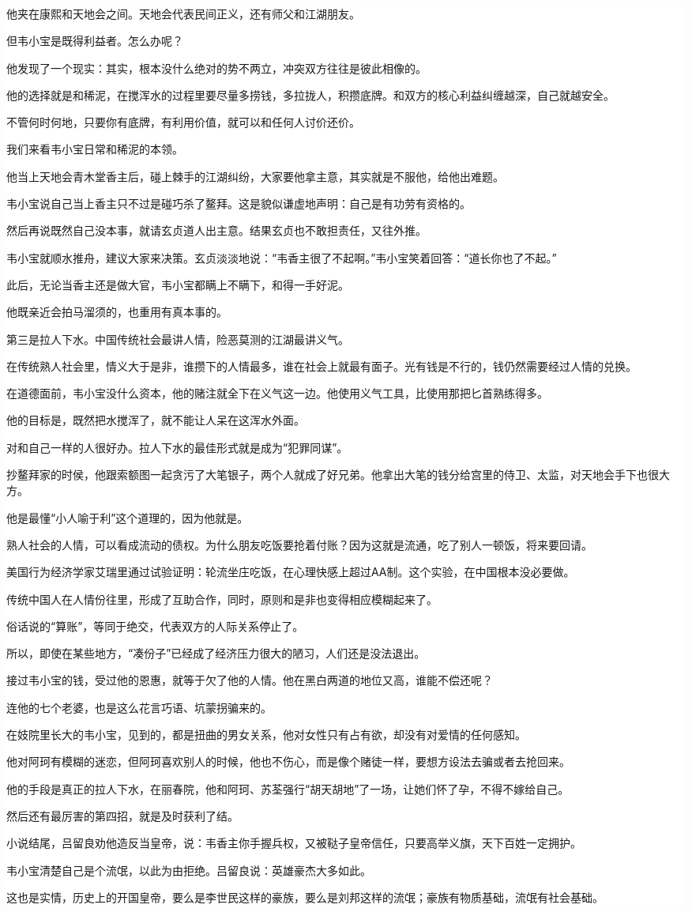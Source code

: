 他夹在康熙和天地会之间。天地会代表民间正义，还有师父和江湖朋友。

但韦小宝是既得利益者。怎么办呢？

他发现了一个现实：其实，根本没什么绝对的势不两立，冲突双方往往是彼此相像的。

他的选择就是和稀泥，在搅浑水的过程里要尽量多捞钱，多拉拢人，积攒底牌。和双方的核心利益纠缠越深，自己就越安全。

不管何时何地，只要你有底牌，有利用价值，就可以和任何人讨价还价。

我们来看韦小宝日常和稀泥的本领。

他当上天地会青木堂香主后，碰上棘手的江湖纠纷，大家要他拿主意，其实就是不服他，给他出难题。

韦小宝说自己当上香主只不过是碰巧杀了鳌拜。这是貌似谦虚地声明：自己是有功劳有资格的。

然后再说既然自己没本事，就请玄贞道人出主意。结果玄贞也不敢担责任，又往外推。

韦小宝就顺水推舟，建议大家来决策。玄贞淡淡地说：“韦香主很了不起啊。”韦小宝笑着回答：“道长你也了不起。”

此后，无论当香主还是做大官，韦小宝都瞒上不瞒下，和得一手好泥。

他既亲近会拍马溜须的，也重用有真本事的。

第三是拉人下水。中国传统社会最讲人情，险恶莫测的江湖最讲义气。

在传统熟人社会里，情义大于是非，谁攒下的人情最多，谁在社会上就最有面子。光有钱是不行的，钱仍然需要经过人情的兑换。

在道德面前，韦小宝没什么资本，他的赌注就全下在义气这一边。他使用义气工具，比使用那把匕首熟练得多。

他的目标是，既然把水搅浑了，就不能让人呆在这浑水外面。

对和自己一样的人很好办。拉人下水的最佳形式就是成为“犯罪同谋”。

抄鳌拜家的时侯，他跟索额图一起贪污了大笔银子，两个人就成了好兄弟。他拿出大笔的钱分给宫里的侍卫、太监，对天地会手下也很大方。

他是最懂“小人喻于利”这个道理的，因为他就是。

熟人社会的人情，可以看成流动的债权。为什么朋友吃饭要抢着付账？因为这就是流通，吃了别人一顿饭，将来要回请。

美国行为经济学家艾瑞里通过试验证明：轮流坐庄吃饭，在心理快感上超过AA制。这个实验，在中国根本没必要做。

传统中国人在人情份往里，形成了互助合作，同时，原则和是非也变得相应模糊起来了。

俗话说的“算账”，等同于绝交，代表双方的人际关系停止了。

所以，即使在某些地方，“凑份子”已经成了经济压力很大的陋习，人们还是没法退出。

接过韦小宝的钱，受过他的恩惠，就等于欠了他的人情。他在黑白两道的地位又高，谁能不偿还呢？

连他的七个老婆，也是这么花言巧语、坑蒙拐骗来的。

在妓院里长大的韦小宝，见到的，都是扭曲的男女关系，他对女性只有占有欲，却没有对爱情的任何感知。

他对阿珂有模糊的迷恋，但阿珂喜欢别人的时候，他也不伤心，而是像个赌徒一样，要想方设法去骗或者去抢回来。

他的手段是真正的拉人下水，在丽春院，他和阿珂、苏荃强行“胡天胡地”了一场，让她们怀了孕，不得不嫁给自己。

然后还有最厉害的第四招，就是及时获利了结。

小说结尾，吕留良劝他造反当皇帝，说：韦香主你手握兵权，又被鞑子皇帝信任，只要高举义旗，天下百姓一定拥护。

韦小宝清楚自己是个流氓，以此为由拒绝。吕留良说：英雄豪杰大多如此。

这也是实情，历史上的开国皇帝，要么是李世民这样的豪族，要么是刘邦这样的流氓；豪族有物质基础，流氓有社会基础。
